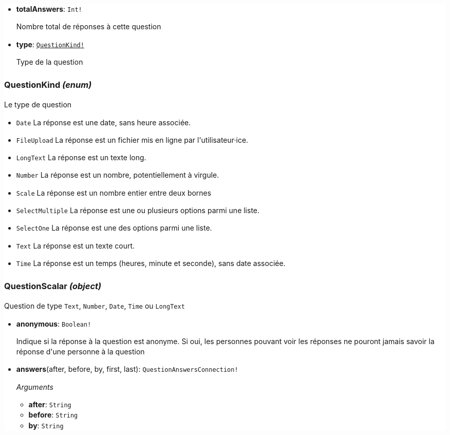   
  
- **totalAnswers**: `Int!`
  
  Nombre total de réponses à cette question
  
  
  
- **type**: [`QuestionKind!`](./forms.md#questionkind-enum)
  
  Type de la question
  
  
  


### QuestionKind *(enum)*
Le type de question

- `Date`
  La réponse est une date, sans heure associée.
  
- `FileUpload`
  La réponse est un fichier mis en ligne par l'utilisateur·ice.
  
- `LongText`
  La réponse est un texte long.
  
- `Number`
  La réponse est un nombre, potentiellement à virgule.
  
- `Scale`
  La réponse est un nombre entier entre deux bornes
  
- `SelectMultiple`
  La réponse est une ou plusieurs options parmi une liste.
  
- `SelectOne`
  La réponse est une des options parmi une liste.
  
- `Text`
  La réponse est un texte court.
  
- `Time`
  La réponse est un temps  (heures, minute et seconde), sans date associée.
  

### QuestionScalar *(object)*
Question de type `Text`, `Number`, `Date`, `Time` ou `LongText`

- **anonymous**: `Boolean!`
  
  Indique si la réponse à la question est anonyme. Si oui, les personnes pouvant voir les réponses ne pouront jamais savoir la réponse d'une personne à la question
  
  
  
- **answers**(after, before, by, first, last): `QuestionAnswersConnection!`
  
  
  
  *Arguments*
  
  - **after**: `String`
  - **before**: `String`
  - **by**: `String`
    
